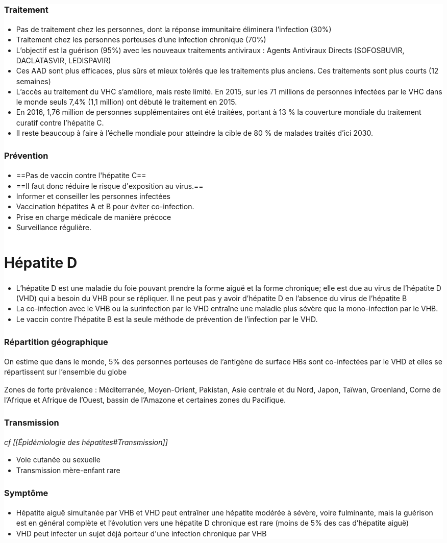 ### Traitement
- Pas de traitement chez les personnes, dont la réponse immunitaire éliminera l’infection (30%) 
- Traitement chez les personnes porteuses d’une infection chronique (70%) 
- L’objectif est la guérison (95%) avec les nouveaux traitements antiviraux : Agents Antiviraux Directs (SOFOSBUVIR, DACLATASVIR, LEDISPAVIR) 
- Ces AAD sont plus efficaces, plus sûrs et mieux tolérés que les traitements plus anciens. Ces traitements sont plus courts (12 semaines) 
- L’accès au traitement du VHC s’améliore, mais reste limité. En 2015, sur les 71 millions de personnes infectées par le VHC dans le monde seuls 7,4% (1,1 million) ont débuté le traitement en 2015. 
- En 2016, 1,76 million de personnes supplémentaires ont été traitées, portant à 13 % la couverture mondiale du traitement curatif contre l’hépatite C. 
- Il reste beaucoup à faire à l’échelle mondiale pour atteindre la cible de 80 % de malades traités d’ici 2030. 

### Prévention
- ==Pas de vaccin contre l'hépatite C==
- ==Il faut donc réduire le risque d'exposition au virus.==
- Informer et conseiller les personnes infectées 
- Vaccination hépatites A et B pour éviter co-infection.
- Prise en charge médicale de manière précoce
- Surveillance régulière.

# Hépatite D

- L’hépatite D est une maladie du foie pouvant prendre la forme aiguë et la forme chronique; elle est due au virus de l’hépatite D (VHD) qui a besoin du VHB pour se répliquer. Il ne peut pas y avoir d’hépatite D en l’absence du virus de l’hépatite B 
- La co-infection avec le VHB ou la surinfection par le VHD entraîne une maladie plus sévère que la mono-infection par le VHB. 
- Le vaccin contre l’hépatite B est la seule méthode de prévention de l’infection par le VHD.

### Répartition géographique
On estime que dans le monde, 5% des personnes porteuses de l’antigène de surface HBs sont co-infectées par le VHD et elles se répartissent sur l’ensemble du globe

Zones de forte prévalence : Méditerranée, Moyen-Orient, Pakistan, Asie centrale et du Nord, Japon, Taïwan, Groenland, Corne de l’Afrique et Afrique de l’Ouest, bassin de l’Amazone et certaines zones du Pacifique.

### Transmission 
*cf [[Épidémiologie des hépatites#Transmission]]*
- Voie cutanée ou sexuelle 
- Transmission mère-enfant rare 

### Symptôme 
- Hépatite aiguë simultanée par VHB et VHD peut entraîner une hépatite modérée à sévère, voire fulminante, mais la guérison est en général complète et l’évolution vers une hépatite D chronique est rare (moins de 5% des cas d’hépatite aiguë)
- VHD peut infecter un sujet déjà porteur d'une infection chronique par VHB
